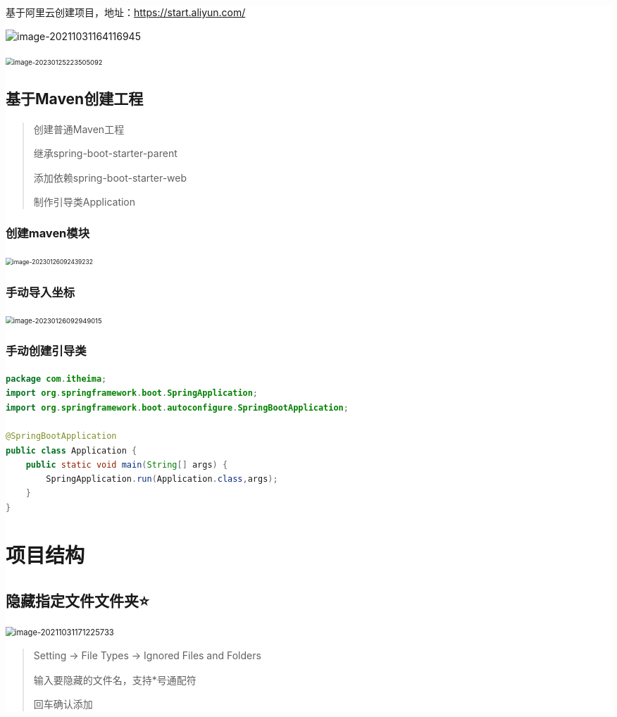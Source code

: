 基于阿里云创建项目，地址：https://start.aliyun.com/

![image-20211031164116945](https://edu-8673.oss-cn-beijing.aliyuncs.com/img/image-20211031164116945.png)

<img src="https://edu-8673.oss-cn-beijing.aliyuncs.com/img2023.2.30/202301252235160.png" alt="image-20230125223505092" style="zoom:67%;" />

## 基于Maven创建工程

> 创建普通Maven工程
>
> 继承spring-boot-starter-parent
>
> 添加依赖spring-boot-starter-web
>
> 制作引导类Application

### 创建maven模块

<img src="https://edu-8673.oss-cn-beijing.aliyuncs.com/img2023.2.30/202301260924337.png" alt="image-20230126092439232" style="zoom: 60%;" />

### 手动导入坐标

<img src="https://edu-8673.oss-cn-beijing.aliyuncs.com/img2023.2.30/202301260929107.png" alt="image-20230126092949015" style="zoom:67%;" />

### 手动创建引导类

```java
package com.itheima;
import org.springframework.boot.SpringApplication;
import org.springframework.boot.autoconfigure.SpringBootApplication;

@SpringBootApplication
public class Application {
	public static void main(String[] args) {
		SpringApplication.run(Application.class,args);
	}
}
```



# 项目结构

## 隐藏指定文件文件夹⭐

<img src="https://edu-8673.oss-cn-beijing.aliyuncs.com/img/image-20211031171225733.png" alt="image-20211031171225733" style="zoom: 80%;" />

>  Setting → File Types → Ignored Files and Folders
>
> 输入要隐藏的文件名，支持*号通配符
>
> 回车确认添加
